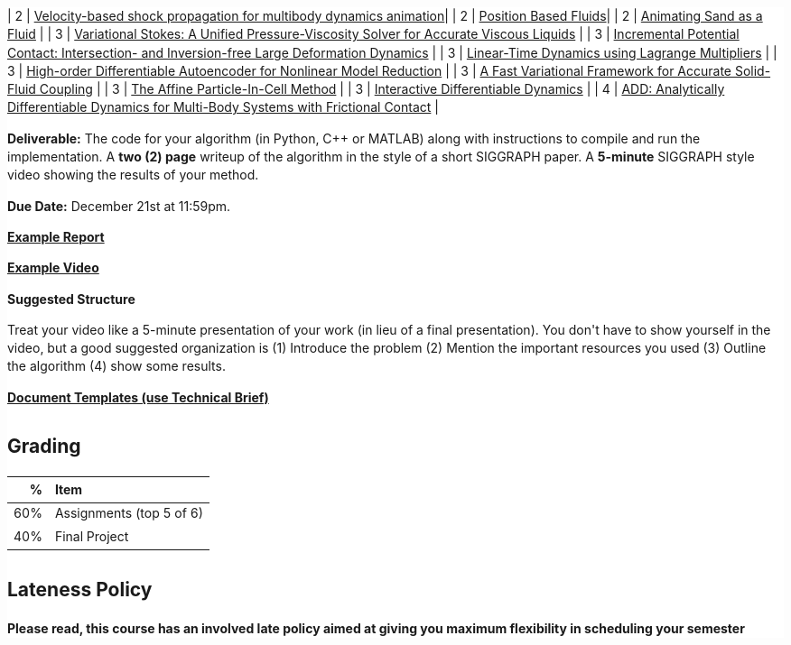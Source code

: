 | 2 | [Velocity-based shock propagation for multibody dynamics animation](https://dl.acm.org/doi/10.1145/1243980.1243986)|
| 2 | [Position Based Fluids](https://mmacklin.com/pbf_sig_preprint.pdf)|
| 2 | [Animating Sand as a Fluid](https://www.cs.ubc.ca/~rbridson/docs/zhu-siggraph05-sandfluid.pdf) | 
| 3 | [Variational Stokes: A Unified Pressure-Viscosity Solver for Accurate Viscous Liquids](https://uwaterloo.ca/computational-motion-group/publications-0/variational-stokes-unified-pressure-viscosity-solver) |
| 3 | [Incremental Potential Contact: Intersection- and Inversion-free Large Deformation Dynamics](https://ipc-sim.github.io) |
| 3 | [Linear-Time Dynamics using Lagrange Multipliers](https://www.cs.cmu.edu/~baraff/papers/sig96.pdf) |
| 3 | [High-order Differentiable Autoencoder for Nonlinear Model Reduction](https://arxiv.org/abs/2102.11026) |
| 3 | [A Fast Variational Framework for Accurate Solid-Fluid Coupling](http://www.cs.ubc.ca/labs/imager/tr/2007/Batty_VariationalFluids/) |
| 3 | [The Affine Particle-In-Cell Method](https://www.math.ucla.edu/~jteran/papers/JSSTS15.pdf) |
| 3 | [Interactive Differentiable Dynamics](https://arxiv.org/abs/1905.10706) |
| 4 | [ADD: Analytically Differentiable Dynamics for Multi-Body Systems with Frictional Contact](https://baecher.info/publication/add_siga20/) | 



**Deliverable:** The code for your algorithm (in Python, C++ or MATLAB) along with instructions to compile and run the implementation. A **two (2) page** writeup of the algorithm in the style of a short SIGGRAPH paper. A **5-minute** SIGGRAPH style video showing the results of your method.  

**Due Date:** December 21st at 11:59pm.  

[**Example Report**](https://www.siggraph.org/wp-content/uploads/2020/02/techbrief-sample.pdf)

[**Example Video**](http://www.nobuyuki-umetani.com/publication/2014_sca_positionbasedelasticrod/2014_sca_PositionBasedElasticRod.html)

**Suggested Structure**

Treat your video like a 5-minute presentation of your work (in lieu of a final presentation). You don't have to show yourself in the video, but a good suggested organization is (1) Introduce the problem (2) Mention the important resources you used (3) Outline the algorithm (4) show some results. 

[**Document Templates (use Technical Brief)**](https://www.siggraph.org/learn/instructions-authors/)

## Grading

| % | Item |
| ----: | :-------------- |
| 60% | Assignments (top 5 of 6)
| 40% | Final Project 

## Lateness Policy

**Please read, this course has an involved late policy aimed at giving you maximum flexibility in scheduling your semester**
